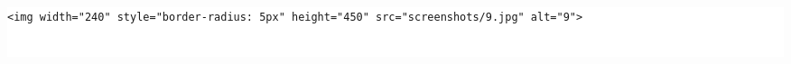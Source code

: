     <img width="240" style="border-radius: 5px" height="450" src="screenshots/9.jpg" alt="9">
  </kbd>
  &nbsp;&nbsp;&nbsp;&nbsp;
  <kbd>
